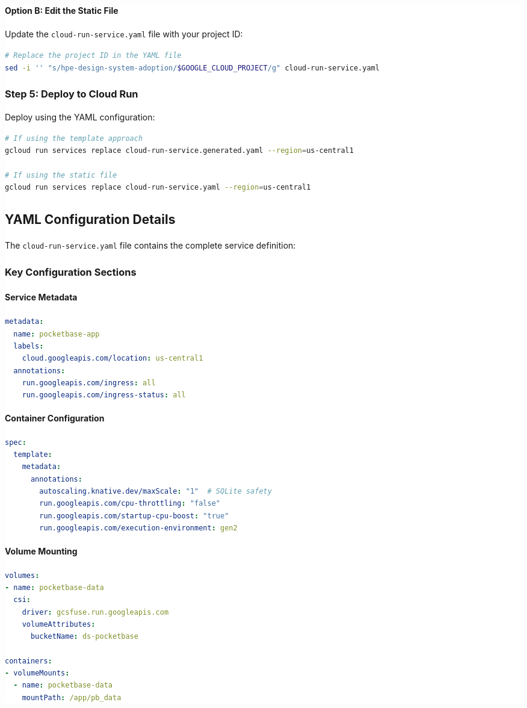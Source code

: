 #### Option B: Edit the Static File
Update the `cloud-run-service.yaml` file with your project ID:

```bash
# Replace the project ID in the YAML file
sed -i '' "s/hpe-design-system-adoption/$GOOGLE_CLOUD_PROJECT/g" cloud-run-service.yaml
```

### Step 5: Deploy to Cloud Run

Deploy using the YAML configuration:

```bash
# If using the template approach
gcloud run services replace cloud-run-service.generated.yaml --region=us-central1

# If using the static file
gcloud run services replace cloud-run-service.yaml --region=us-central1
```

## YAML Configuration Details

The `cloud-run-service.yaml` file contains the complete service definition:

### Key Configuration Sections

#### Service Metadata
```yaml
metadata:
  name: pocketbase-app
  labels:
    cloud.googleapis.com/location: us-central1
  annotations:
    run.googleapis.com/ingress: all
    run.googleapis.com/ingress-status: all
```

#### Container Configuration
```yaml
spec:
  template:
    metadata:
      annotations:
        autoscaling.knative.dev/maxScale: "1"  # SQLite safety
        run.googleapis.com/cpu-throttling: "false"
        run.googleapis.com/startup-cpu-boost: "true"
        run.googleapis.com/execution-environment: gen2
```

#### Volume Mounting
```yaml
volumes:
- name: pocketbase-data
  csi:
    driver: gcsfuse.run.googleapis.com
    volumeAttributes:
      bucketName: ds-pocketbase

containers:
- volumeMounts:
  - name: pocketbase-data
    mountPath: /app/pb_data
```
